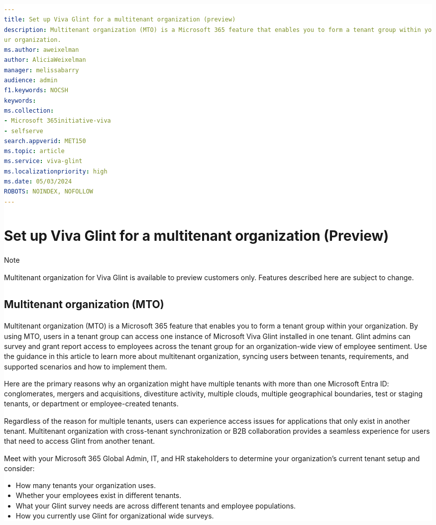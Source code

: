 ```yaml
---
title: Set up Viva Glint for a multitenant organization (preview)
description: Multitenant organization (MTO) is a Microsoft 365 feature that enables you to form a tenant group within your organization.
ms.author: aweixelman
author: AliciaWeixelman
manager: melissabarry
audience: admin
f1.keywords: NOCSH
keywords: 
ms.collection:  
- Microsoft 365initiative-viva
- selfserve 
search.appverid: MET150 
ms.topic: article
ms.service: viva-glint
ms.localizationpriority: high
ms.date: 05/03/2024
ROBOTS: NOINDEX, NOFOLLOW
---
```


# Set up Viva Glint for a multitenant organization (Preview)

> [!NOTE]
> Multitenant organization for Viva Glint is available to preview customers only. Features described here are subject to change.

## Multitenant organization (MTO) 

Multitenant organization (MTO) is a Microsoft 365 feature that enables you to form a tenant group within your organization. By using MTO, users in a tenant group can access one instance of Microsoft Viva Glint installed in one tenant. Glint admins can survey and grant report access to employees across the tenant group for an organization-wide view of employee sentiment. Use the guidance in this article to learn more about multitenant organization, syncing users between tenants, requirements, and supported scenarios and how to implement them.  

Here are the primary reasons why an organization might have multiple tenants with more than one Microsoft Entra ID: conglomerates, mergers and acquisitions, divestiture activity, multiple clouds, multiple geographical boundaries, test or staging tenants, or department or employee-created tenants.  

Regardless of the reason for multiple tenants, users can experience access issues for applications that only exist in another tenant. Multitenant organization with cross-tenant synchronization or B2B collaboration provides a seamless experience for users that need to access Glint from another tenant.  

Meet with your Microsoft 365 Global Admin, IT, and HR stakeholders to determine your organization’s current tenant setup and consider:

- How many tenants your organization uses.
- Whether your employees exist in different tenants.
- What your Glint survey needs are across different tenants and employee populations.
- How you currently use Glint for organizational wide surveys.
